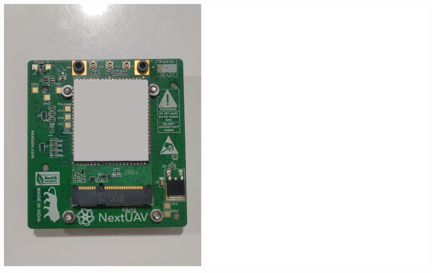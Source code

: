   <img src="https://github.com/yaswanth-iit/Carrier-board-for-Raspberry-Pi-CM4/blob/main/images/cd_back_ori.jpg" width="400" /> 
</p>
